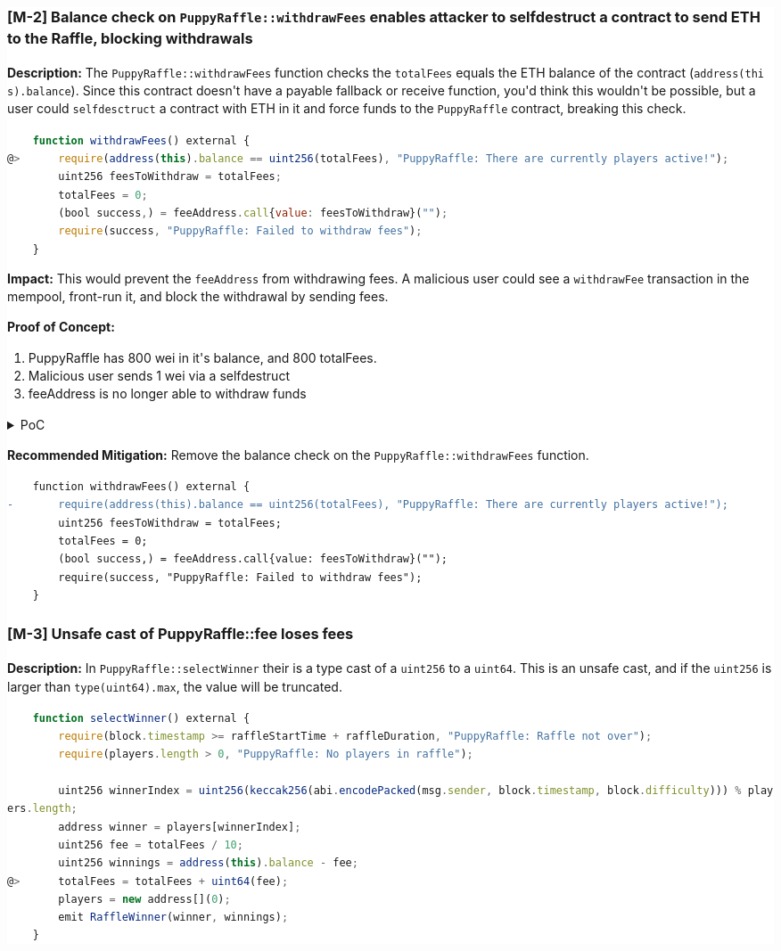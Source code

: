 

### [M-2] Balance check on `PuppyRaffle::withdrawFees` enables attacker to selfdestruct a contract to send ETH to the Raffle, blocking withdrawals

**Description:** The `PuppyRaffle::withdrawFees` function checks the `totalFees` equals the ETH balance of the contract (`address(this).balance`). Since this contract doesn't have a payable fallback or receive function, you'd think this wouldn't be possible, but a user could `selfdesctruct` a contract with ETH in it and force funds to the `PuppyRaffle` contract, breaking this check.

```js
    function withdrawFees() external {
@>      require(address(this).balance == uint256(totalFees), "PuppyRaffle: There are currently players active!");
        uint256 feesToWithdraw = totalFees;
        totalFees = 0;
        (bool success,) = feeAddress.call{value: feesToWithdraw}("");
        require(success, "PuppyRaffle: Failed to withdraw fees");
    }
```

**Impact:** This would prevent the `feeAddress` from withdrawing fees. A malicious user could see a `withdrawFee` transaction in the mempool, front-run it, and block the withdrawal by sending fees.

**Proof of Concept:**

1. PuppyRaffle has 800 wei in it's balance, and 800 totalFees.
2. Malicious user sends 1 wei via a selfdestruct
3. feeAddress is no longer able to withdraw funds

<details><summary> PoC </summary></details>


**Recommended Mitigation:** Remove the balance check on the `PuppyRaffle::withdrawFees` function.

```diff
    function withdrawFees() external {
-       require(address(this).balance == uint256(totalFees), "PuppyRaffle: There are currently players active!");
        uint256 feesToWithdraw = totalFees;
        totalFees = 0;
        (bool success,) = feeAddress.call{value: feesToWithdraw}("");
        require(success, "PuppyRaffle: Failed to withdraw fees");
    }
```


### [M-3] Unsafe cast of PuppyRaffle::fee loses fees

**Description:**  In `PuppyRaffle::selectWinner` their is a type cast of a `uint256` to a `uint64`. This is an unsafe cast, and if the `uint256` is larger than `type(uint64).max`, the value will be truncated.

```js
    function selectWinner() external {
        require(block.timestamp >= raffleStartTime + raffleDuration, "PuppyRaffle: Raffle not over");
        require(players.length > 0, "PuppyRaffle: No players in raffle");

        uint256 winnerIndex = uint256(keccak256(abi.encodePacked(msg.sender, block.timestamp, block.difficulty))) % players.length;
        address winner = players[winnerIndex];
        uint256 fee = totalFees / 10;
        uint256 winnings = address(this).balance - fee;
@>      totalFees = totalFees + uint64(fee);
        players = new address[](0);
        emit RaffleWinner(winner, winnings);
    }
```
